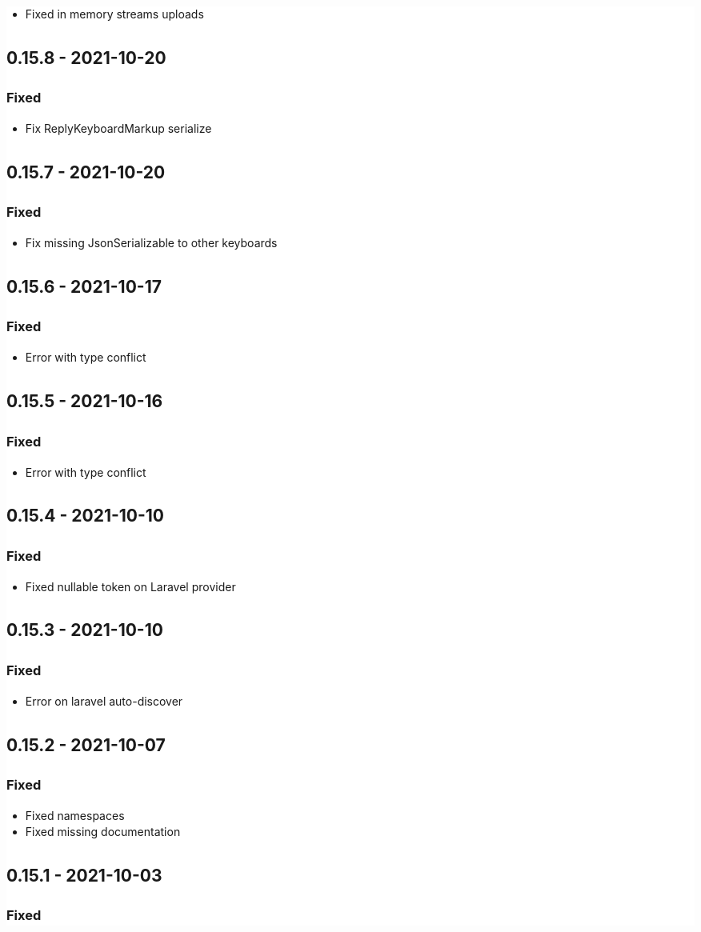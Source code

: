 - Fixed in memory streams uploads

## 0.15.8 - 2021-10-20

### Fixed

- Fix ReplyKeyboardMarkup serialize

## 0.15.7 - 2021-10-20

### Fixed

- Fix missing JsonSerializable to other keyboards

## 0.15.6 - 2021-10-17

### Fixed

- Error with type conflict

## 0.15.5 - 2021-10-16

### Fixed

- Error with type conflict

## 0.15.4 - 2021-10-10

### Fixed

- Fixed nullable token on Laravel provider

## 0.15.3 - 2021-10-10

### Fixed

- Error on laravel auto-discover

## 0.15.2 - 2021-10-07

### Fixed

- Fixed namespaces
- Fixed missing documentation

## 0.15.1 - 2021-10-03

### Fixed
